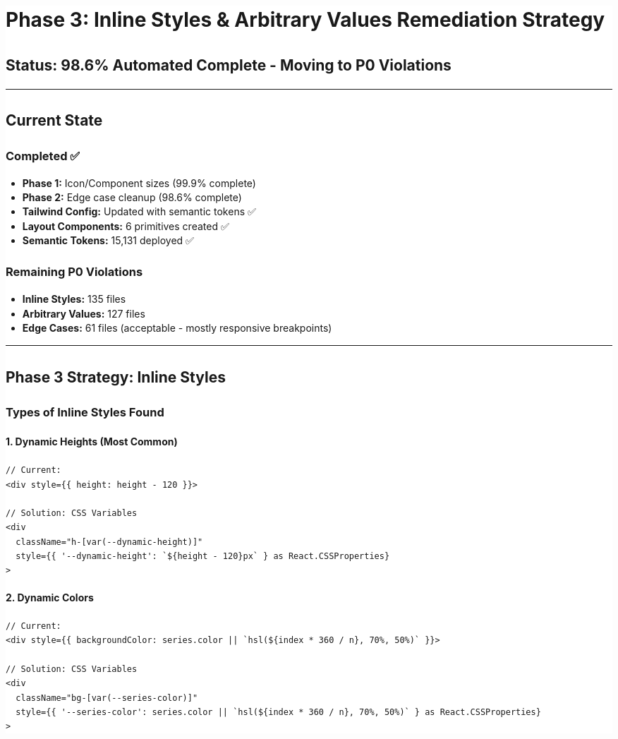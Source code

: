 # Phase 3: Inline Styles & Arbitrary Values Remediation Strategy

## Status: 98.6% Automated Complete - Moving to P0 Violations

---

## Current State

### Completed ✅
- **Phase 1:** Icon/Component sizes (99.9% complete)
- **Phase 2:** Edge case cleanup (98.6% complete)
- **Tailwind Config:** Updated with semantic tokens ✅
- **Layout Components:** 6 primitives created ✅
- **Semantic Tokens:** 15,131 deployed ✅

### Remaining P0 Violations
- **Inline Styles:** 135 files
- **Arbitrary Values:** 127 files
- **Edge Cases:** 61 files (acceptable - mostly responsive breakpoints)

---

## Phase 3 Strategy: Inline Styles

### Types of Inline Styles Found

#### 1. **Dynamic Heights** (Most Common)
```tsx
// Current:
<div style={{ height: height - 120 }}>

// Solution: CSS Variables
<div 
  className="h-[var(--dynamic-height)]"
  style={{ '--dynamic-height': `${height - 120}px` } as React.CSSProperties}
>
```

#### 2. **Dynamic Colors**
```tsx
// Current:
<div style={{ backgroundColor: series.color || `hsl(${index * 360 / n}, 70%, 50%)` }}>

// Solution: CSS Variables
<div 
  className="bg-[var(--series-color)]"
  style={{ '--series-color': series.color || `hsl(${index * 360 / n}, 70%, 50%)` } as React.CSSProperties}
>
```
